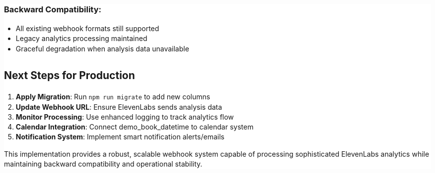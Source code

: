 ### Backward Compatibility:
- All existing webhook formats still supported
- Legacy analytics processing maintained
- Graceful degradation when analysis data unavailable

## Next Steps for Production

1. **Apply Migration**: Run `npm run migrate` to add new columns
2. **Update Webhook URL**: Ensure ElevenLabs sends analysis data
3. **Monitor Processing**: Use enhanced logging to track analytics flow
4. **Calendar Integration**: Connect demo_book_datetime to calendar system
5. **Notification System**: Implement smart notification alerts/emails

This implementation provides a robust, scalable webhook system capable of processing sophisticated ElevenLabs analytics while maintaining backward compatibility and operational stability.
